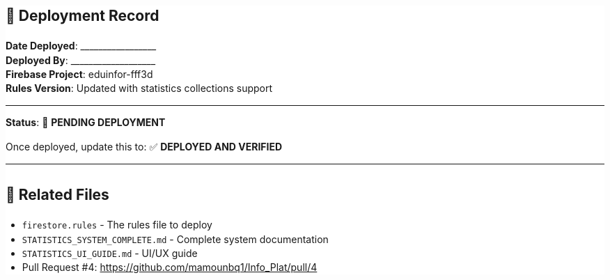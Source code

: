 
## 📝 Deployment Record

**Date Deployed**: _________________  
**Deployed By**: ___________________  
**Firebase Project**: eduinfor-fff3d  
**Rules Version**: Updated with statistics collections support  

---

**Status**: 🔴 **PENDING DEPLOYMENT**

Once deployed, update this to: ✅ **DEPLOYED AND VERIFIED**

---

## 🔗 Related Files

- `firestore.rules` - The rules file to deploy
- `STATISTICS_SYSTEM_COMPLETE.md` - Complete system documentation
- `STATISTICS_UI_GUIDE.md` - UI/UX guide
- Pull Request #4: https://github.com/mamounbq1/Info_Plat/pull/4
